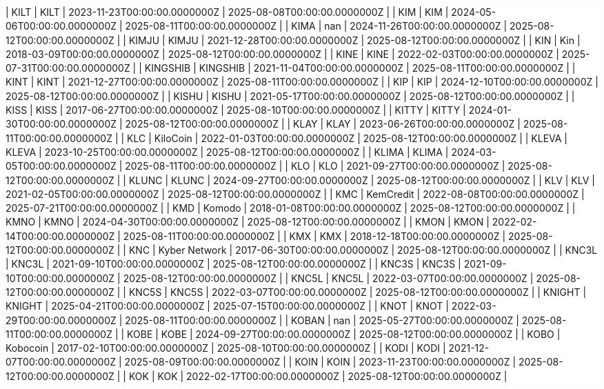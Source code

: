| KILT | KILT | 2023-11-23T00:00:00.0000000Z | 2025-08-08T00:00:00.0000000Z |
| KIM | KIM | 2024-05-06T00:00:00.0000000Z | 2025-08-11T00:00:00.0000000Z |
| KIMA | nan | 2024-11-26T00:00:00.0000000Z | 2025-08-12T00:00:00.0000000Z |
| KIMJU | KIMJU | 2021-12-28T00:00:00.0000000Z | 2025-08-12T00:00:00.0000000Z |
| KIN | Kin | 2018-03-09T00:00:00.0000000Z | 2025-08-12T00:00:00.0000000Z |
| KINE | KINE | 2022-02-03T00:00:00.0000000Z | 2025-07-31T00:00:00.0000000Z |
| KINGSHIB | KINGSHIB | 2021-11-04T00:00:00.0000000Z | 2025-08-11T00:00:00.0000000Z |
| KINT | KINT | 2021-12-27T00:00:00.0000000Z | 2025-08-11T00:00:00.0000000Z |
| KIP | KIP | 2024-12-10T00:00:00.0000000Z | 2025-08-12T00:00:00.0000000Z |
| KISHU | KISHU | 2021-05-17T00:00:00.0000000Z | 2025-08-12T00:00:00.0000000Z |
| KISS | KISS | 2017-06-27T00:00:00.0000000Z | 2025-08-10T00:00:00.0000000Z |
| KITTY | KITTY | 2024-01-30T00:00:00.0000000Z | 2025-08-12T00:00:00.0000000Z |
| KLAY | KLAY | 2023-06-26T00:00:00.0000000Z | 2025-08-11T00:00:00.0000000Z |
| KLC | KiloCoin | 2022-01-03T00:00:00.0000000Z | 2025-08-12T00:00:00.0000000Z |
| KLEVA | KLEVA | 2023-10-25T00:00:00.0000000Z | 2025-08-12T00:00:00.0000000Z |
| KLIMA | KLIMA | 2024-03-05T00:00:00.0000000Z | 2025-08-11T00:00:00.0000000Z |
| KLO | KLO | 2021-09-27T00:00:00.0000000Z | 2025-08-12T00:00:00.0000000Z |
| KLUNC | KLUNC | 2024-09-27T00:00:00.0000000Z | 2025-08-12T00:00:00.0000000Z |
| KLV | KLV | 2021-02-05T00:00:00.0000000Z | 2025-08-12T00:00:00.0000000Z |
| KMC | KemCredit | 2022-08-08T00:00:00.0000000Z | 2025-07-21T00:00:00.0000000Z |
| KMD | Komodo | 2018-01-08T00:00:00.0000000Z | 2025-08-12T00:00:00.0000000Z |
| KMNO | KMNO | 2024-04-30T00:00:00.0000000Z | 2025-08-12T00:00:00.0000000Z |
| KMON | KMON | 2022-02-14T00:00:00.0000000Z | 2025-08-11T00:00:00.0000000Z |
| KMX | KMX | 2018-12-18T00:00:00.0000000Z | 2025-08-12T00:00:00.0000000Z |
| KNC | Kyber Network | 2017-06-30T00:00:00.0000000Z | 2025-08-12T00:00:00.0000000Z |
| KNC3L | KNC3L | 2021-09-10T00:00:00.0000000Z | 2025-08-12T00:00:00.0000000Z |
| KNC3S | KNC3S | 2021-09-10T00:00:00.0000000Z | 2025-08-12T00:00:00.0000000Z |
| KNC5L | KNC5L | 2022-03-07T00:00:00.0000000Z | 2025-08-12T00:00:00.0000000Z |
| KNC5S | KNC5S | 2022-03-07T00:00:00.0000000Z | 2025-08-12T00:00:00.0000000Z |
| KNIGHT | KNIGHT | 2025-04-21T00:00:00.0000000Z | 2025-07-15T00:00:00.0000000Z |
| KNOT | KNOT | 2022-03-29T00:00:00.0000000Z | 2025-08-11T00:00:00.0000000Z |
| KOBAN | nan | 2025-05-27T00:00:00.0000000Z | 2025-08-11T00:00:00.0000000Z |
| KOBE | KOBE | 2024-09-27T00:00:00.0000000Z | 2025-08-12T00:00:00.0000000Z |
| KOBO | Kobocoin | 2017-02-10T00:00:00.0000000Z | 2025-08-10T00:00:00.0000000Z |
| KODI | KODI | 2021-12-07T00:00:00.0000000Z | 2025-08-09T00:00:00.0000000Z |
| KOIN | KOIN | 2023-11-23T00:00:00.0000000Z | 2025-08-12T00:00:00.0000000Z |
| KOK | KOK | 2022-02-17T00:00:00.0000000Z | 2025-08-12T00:00:00.0000000Z |